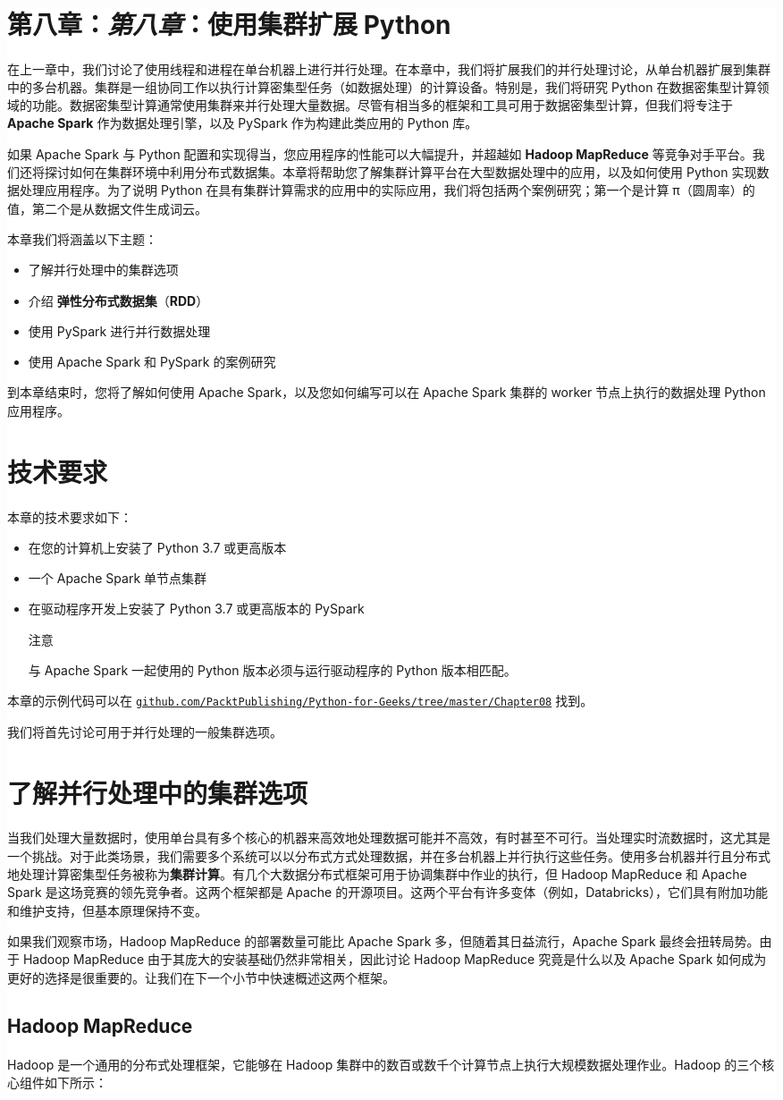 # 第八章：*第八章*：使用集群扩展 Python

在上一章中，我们讨论了使用线程和进程在单台机器上进行并行处理。在本章中，我们将扩展我们的并行处理讨论，从单台机器扩展到集群中的多台机器。集群是一组协同工作以执行计算密集型任务（如数据处理）的计算设备。特别是，我们将研究 Python 在数据密集型计算领域的功能。数据密集型计算通常使用集群来并行处理大量数据。尽管有相当多的框架和工具可用于数据密集型计算，但我们将专注于 **Apache Spark** 作为数据处理引擎，以及 PySpark 作为构建此类应用的 Python 库。

如果 Apache Spark 与 Python 配置和实现得当，您应用程序的性能可以大幅提升，并超越如 **Hadoop MapReduce** 等竞争对手平台。我们还将探讨如何在集群环境中利用分布式数据集。本章将帮助您了解集群计算平台在大型数据处理中的应用，以及如何使用 Python 实现数据处理应用程序。为了说明 Python 在具有集群计算需求的应用中的实际应用，我们将包括两个案例研究；第一个是计算 π（圆周率）的值，第二个是从数据文件生成词云。

本章我们将涵盖以下主题：

+   了解并行处理中的集群选项

+   介绍 **弹性分布式数据集**（**RDD**）

+   使用 PySpark 进行并行数据处理

+   使用 Apache Spark 和 PySpark 的案例研究

到本章结束时，您将了解如何使用 Apache Spark，以及您如何编写可以在 Apache Spark 集群的 worker 节点上执行的数据处理 Python 应用程序。

# 技术要求

本章的技术要求如下：

+   在您的计算机上安装了 Python 3.7 或更高版本

+   一个 Apache Spark 单节点集群

+   在驱动程序开发上安装了 Python 3.7 或更高版本的 PySpark

    注意

    与 Apache Spark 一起使用的 Python 版本必须与运行驱动程序的 Python 版本相匹配。

本章的示例代码可以在 [`github.com/PacktPublishing/Python-for-Geeks/tree/master/Chapter08`](https://github.com/PacktPublishing/Python-for-Geeks/tree/master/Chapter08) 找到。

我们将首先讨论可用于并行处理的一般集群选项。

# 了解并行处理中的集群选项

当我们处理大量数据时，使用单台具有多个核心的机器来高效地处理数据可能并不高效，有时甚至不可行。当处理实时流数据时，这尤其是一个挑战。对于此类场景，我们需要多个系统可以以分布式方式处理数据，并在多台机器上并行执行这些任务。使用多台机器并行且分布式地处理计算密集型任务被称为**集群计算**。有几个大数据分布式框架可用于协调集群中作业的执行，但 Hadoop MapReduce 和 Apache Spark 是这场竞赛的领先竞争者。这两个框架都是 Apache 的开源项目。这两个平台有许多变体（例如，Databricks），它们具有附加功能和维护支持，但基本原理保持不变。

如果我们观察市场，Hadoop MapReduce 的部署数量可能比 Apache Spark 多，但随着其日益流行，Apache Spark 最终会扭转局势。由于 Hadoop MapReduce 由于其庞大的安装基础仍然非常相关，因此讨论 Hadoop MapReduce 究竟是什么以及 Apache Spark 如何成为更好的选择是很重要的。让我们在下一个小节中快速概述这两个框架。

## Hadoop MapReduce

Hadoop 是一个通用的分布式处理框架，它能够在 Hadoop 集群中的数百或数千个计算节点上执行大规模数据处理作业。Hadoop 的三个核心组件如下所示：
